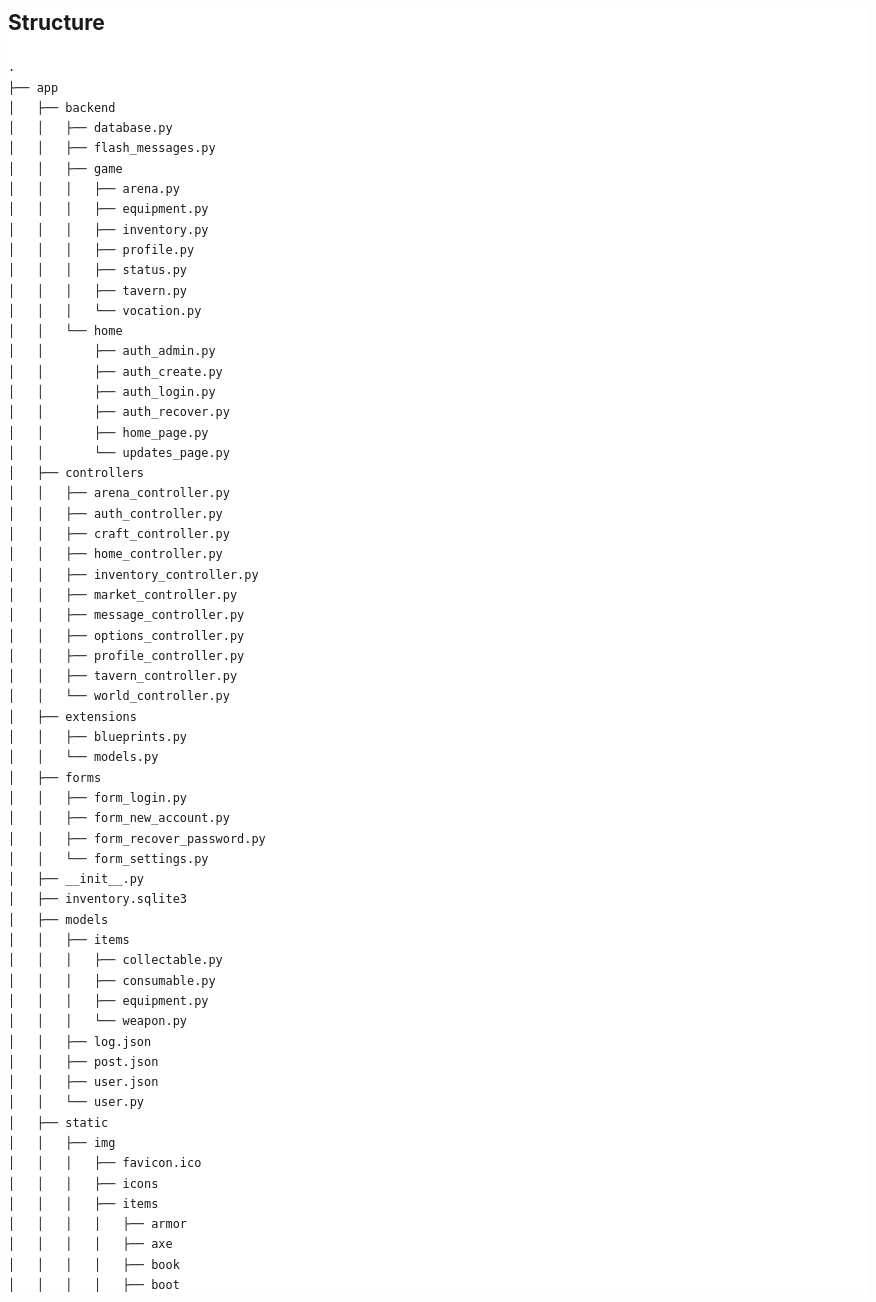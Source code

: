 ## Structure
```console
.
├── app
│   ├── backend
│   │   ├── database.py
│   │   ├── flash_messages.py
│   │   ├── game
│   │   │   ├── arena.py
│   │   │   ├── equipment.py
│   │   │   ├── inventory.py
│   │   │   ├── profile.py
│   │   │   ├── status.py
│   │   │   ├── tavern.py
│   │   │   └── vocation.py
│   │   └── home
│   │       ├── auth_admin.py
│   │       ├── auth_create.py
│   │       ├── auth_login.py
│   │       ├── auth_recover.py
│   │       ├── home_page.py
│   │       └── updates_page.py
│   ├── controllers
│   │   ├── arena_controller.py
│   │   ├── auth_controller.py
│   │   ├── craft_controller.py
│   │   ├── home_controller.py
│   │   ├── inventory_controller.py
│   │   ├── market_controller.py
│   │   ├── message_controller.py
│   │   ├── options_controller.py
│   │   ├── profile_controller.py
│   │   ├── tavern_controller.py
│   │   └── world_controller.py
│   ├── extensions
│   │   ├── blueprints.py
│   │   └── models.py
│   ├── forms
│   │   ├── form_login.py
│   │   ├── form_new_account.py
│   │   ├── form_recover_password.py
│   │   └── form_settings.py
│   ├── __init__.py
│   ├── inventory.sqlite3
│   ├── models
│   │   ├── items
│   │   │   ├── collectable.py
│   │   │   ├── consumable.py
│   │   │   ├── equipment.py
│   │   │   └── weapon.py
│   │   ├── log.json
│   │   ├── post.json
│   │   ├── user.json
│   │   └── user.py
│   ├── static
│   │   ├── img
│   │   │   ├── favicon.ico
│   │   │   ├── icons
│   │   │   ├── items
│   │   │   │   ├── armor
│   │   │   │   ├── axe
│   │   │   │   ├── book
│   │   │   │   ├── boot
```
